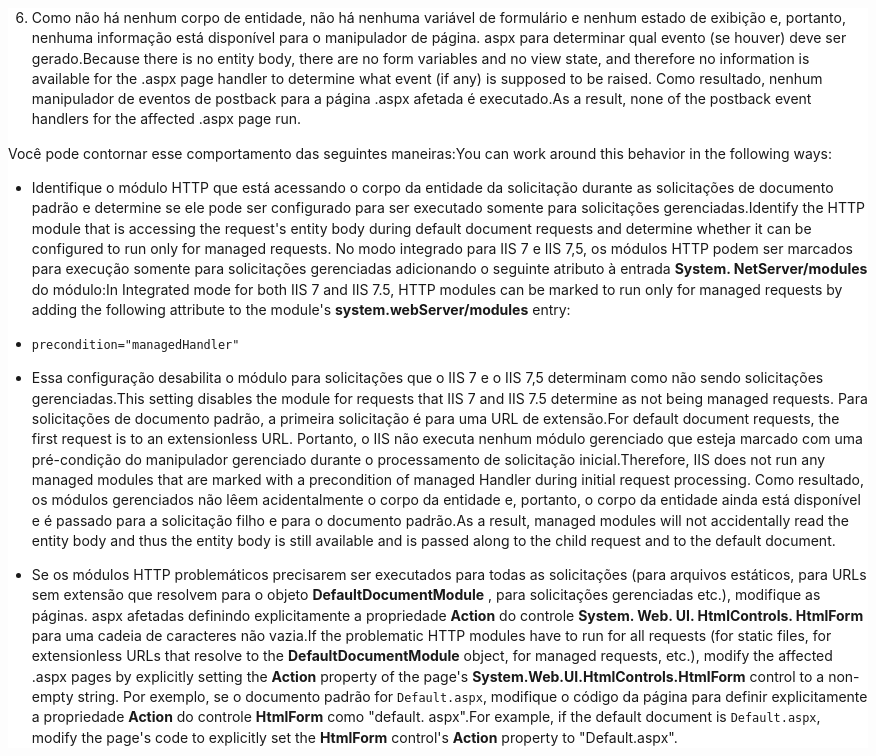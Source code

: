 6. <span data-ttu-id="bdee4-310">Como não há nenhum corpo de entidade, não há nenhuma variável de formulário e nenhum estado de exibição e, portanto, nenhuma informação está disponível para o manipulador de página. aspx para determinar qual evento (se houver) deve ser gerado.</span><span class="sxs-lookup"><span data-stu-id="bdee4-310">Because there is no entity body, there are no form variables and no view state, and therefore no information is available for the .aspx page handler to determine what event (if any) is supposed to be raised.</span></span> <span data-ttu-id="bdee4-311">Como resultado, nenhum manipulador de eventos de postback para a página .aspx afetada é executado.</span><span class="sxs-lookup"><span data-stu-id="bdee4-311">As a result, none of the postback event handlers for the affected .aspx page run.</span></span>

<span data-ttu-id="bdee4-312">Você pode contornar esse comportamento das seguintes maneiras:</span><span class="sxs-lookup"><span data-stu-id="bdee4-312">You can work around this behavior in the following ways:</span></span>

- <span data-ttu-id="bdee4-313">Identifique o módulo HTTP que está acessando o corpo da entidade da solicitação durante as solicitações de documento padrão e determine se ele pode ser configurado para ser executado somente para solicitações gerenciadas.</span><span class="sxs-lookup"><span data-stu-id="bdee4-313">Identify the HTTP module that is accessing the request's entity body during default document requests and determine whether it can be configured to run only for managed requests.</span></span> <span data-ttu-id="bdee4-314">No modo integrado para IIS 7 e IIS 7,5, os módulos HTTP podem ser marcados para execução somente para solicitações gerenciadas adicionando o seguinte atributo à entrada **System. NetServer/modules** do módulo:</span><span class="sxs-lookup"><span data-stu-id="bdee4-314">In Integrated mode for both IIS 7 and IIS 7.5, HTTP modules can be marked to run only for managed requests by adding the following attribute to the module's **system.webServer/modules** entry:</span></span>

- `precondition="managedHandler"`

- <span data-ttu-id="bdee4-315">Essa configuração desabilita o módulo para solicitações que o IIS 7 e o IIS 7,5 determinam como não sendo solicitações gerenciadas.</span><span class="sxs-lookup"><span data-stu-id="bdee4-315">This setting disables the module for requests that IIS 7 and IIS 7.5 determine as not being managed requests.</span></span> <span data-ttu-id="bdee4-316">Para solicitações de documento padrão, a primeira solicitação é para uma URL de extensão.</span><span class="sxs-lookup"><span data-stu-id="bdee4-316">For default document requests, the first request is to an extensionless URL.</span></span> <span data-ttu-id="bdee4-317">Portanto, o IIS não executa nenhum módulo gerenciado que esteja marcado com uma pré-condição do manipulador gerenciado durante o processamento de solicitação inicial.</span><span class="sxs-lookup"><span data-stu-id="bdee4-317">Therefore, IIS does not run any managed modules that are marked with a precondition of managed Handler during initial request processing.</span></span> <span data-ttu-id="bdee4-318">Como resultado, os módulos gerenciados não lêem acidentalmente o corpo da entidade e, portanto, o corpo da entidade ainda está disponível e é passado para a solicitação filho e para o documento padrão.</span><span class="sxs-lookup"><span data-stu-id="bdee4-318">As a result, managed modules will not accidentally read the entity body and thus the entity body is still available and is passed along to the child request and to the default document.</span></span>

- <span data-ttu-id="bdee4-319">Se os módulos HTTP problemáticos precisarem ser executados para todas as solicitações (para arquivos estáticos, para URLs sem extensão que resolvem para o objeto **DefaultDocumentModule** , para solicitações gerenciadas etc.), modifique as páginas. aspx afetadas definindo explicitamente a propriedade **Action** do controle **System. Web. UI. HtmlControls. HtmlForm** para uma cadeia de caracteres não vazia.</span><span class="sxs-lookup"><span data-stu-id="bdee4-319">If the problematic HTTP modules have to run for all requests (for static files, for extensionless URLs that resolve to the **DefaultDocumentModule** object, for managed requests, etc.), modify the affected .aspx pages by explicitly setting the **Action** property of the page's **System.Web.UI.HtmlControls.HtmlForm** control to a non-empty string.</span></span> <span data-ttu-id="bdee4-320">Por exemplo, se o documento padrão for `Default.aspx`, modifique o código da página para definir explicitamente a propriedade **Action** do controle **HtmlForm** como "default. aspx".</span><span class="sxs-lookup"><span data-stu-id="bdee4-320">For example, if the default document is `Default.aspx`, modify the page's code to explicitly set the **HtmlForm** control's **Action** property to "Default.aspx".</span></span>
